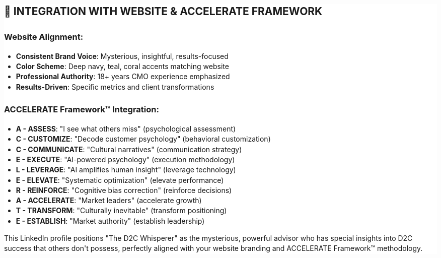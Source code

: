 
## 🔗 INTEGRATION WITH WEBSITE & ACCELERATE FRAMEWORK

### Website Alignment:
- **Consistent Brand Voice**: Mysterious, insightful, results-focused
- **Color Scheme**: Deep navy, teal, coral accents matching website
- **Professional Authority**: 18+ years CMO experience emphasized
- **Results-Driven**: Specific metrics and client transformations

### ACCELERATE Framework™ Integration:
- **A - ASSESS**: "I see what others miss" (psychological assessment)
- **C - CUSTOMIZE**: "Decode customer psychology" (behavioral customization)
- **C - COMMUNICATE**: "Cultural narratives" (communication strategy)
- **E - EXECUTE**: "AI-powered psychology" (execution methodology)
- **L - LEVERAGE**: "AI amplifies human insight" (leverage technology)
- **E - ELEVATE**: "Systematic optimization" (elevate performance)
- **R - REINFORCE**: "Cognitive bias correction" (reinforce decisions)
- **A - ACCELERATE**: "Market leaders" (accelerate growth)
- **T - TRANSFORM**: "Culturally inevitable" (transform positioning)
- **E - ESTABLISH**: "Market authority" (establish leadership)

This LinkedIn profile positions "The D2C Whisperer" as the mysterious, powerful advisor who has special insights into D2C success that others don't possess, perfectly aligned with your website branding and ACCELERATE Framework™ methodology.


